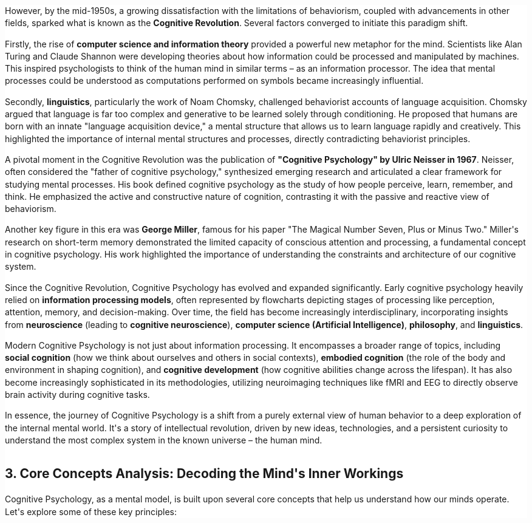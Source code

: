 However, by the mid-1950s, a growing dissatisfaction with the limitations of behaviorism, coupled with advancements in other fields, sparked what is known as the **Cognitive Revolution**. Several factors converged to initiate this paradigm shift.

Firstly, the rise of **computer science and information theory** provided a powerful new metaphor for the mind.  Scientists like Alan Turing and Claude Shannon were developing theories about how information could be processed and manipulated by machines.  This inspired psychologists to think of the human mind in similar terms – as an information processor.  The idea that mental processes could be understood as computations performed on symbols became increasingly influential.

Secondly, **linguistics**, particularly the work of Noam Chomsky, challenged behaviorist accounts of language acquisition. Chomsky argued that language is far too complex and generative to be learned solely through conditioning. He proposed that humans are born with an innate "language acquisition device," a mental structure that allows us to learn language rapidly and creatively. This highlighted the importance of internal mental structures and processes, directly contradicting behaviorist principles.

A pivotal moment in the Cognitive Revolution was the publication of **"Cognitive Psychology" by Ulric Neisser in 1967**.  Neisser, often considered the "father of cognitive psychology," synthesized emerging research and articulated a clear framework for studying mental processes. His book defined cognitive psychology as the study of how people perceive, learn, remember, and think. He emphasized the active and constructive nature of cognition, contrasting it with the passive and reactive view of behaviorism.

Another key figure in this era was **George Miller**, famous for his paper "The Magical Number Seven, Plus or Minus Two." Miller's research on short-term memory demonstrated the limited capacity of conscious attention and processing, a fundamental concept in cognitive psychology. His work highlighted the importance of understanding the constraints and architecture of our cognitive system.

Since the Cognitive Revolution, Cognitive Psychology has evolved and expanded significantly. Early cognitive psychology heavily relied on **information processing models**, often represented by flowcharts depicting stages of processing like perception, attention, memory, and decision-making.  Over time, the field has become increasingly interdisciplinary, incorporating insights from **neuroscience** (leading to **cognitive neuroscience**), **computer science (Artificial Intelligence)**, **philosophy**, and **linguistics**.

Modern Cognitive Psychology is not just about information processing. It encompasses a broader range of topics, including **social cognition** (how we think about ourselves and others in social contexts), **embodied cognition** (the role of the body and environment in shaping cognition), and **cognitive development** (how cognitive abilities change across the lifespan).  It has also become increasingly sophisticated in its methodologies, utilizing neuroimaging techniques like fMRI and EEG to directly observe brain activity during cognitive tasks.

In essence, the journey of Cognitive Psychology is a shift from a purely external view of human behavior to a deep exploration of the internal mental world. It's a story of intellectual revolution, driven by new ideas, technologies, and a persistent curiosity to understand the most complex system in the known universe – the human mind.

## 3. Core Concepts Analysis: Decoding the Mind's Inner Workings

Cognitive Psychology, as a mental model, is built upon several core concepts that help us understand how our minds operate. Let's explore some of these key principles:

